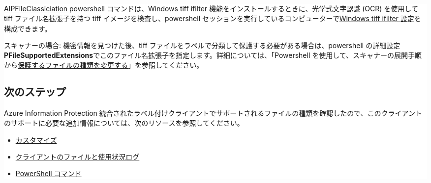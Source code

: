 [AIPFileClassiciation](/powershell/module/azureinformationprotection/set-aipfileclassification) powershell コマンドは、Windows tiff ifilter 機能をインストールするときに、光学式文字認識 (OCR) を使用して tiff ファイル名拡張子を持つ tiff イメージを検査し、powershell セッションを実行しているコンピューターで[Windows tiff ifilter 設定](https://docs.microsoft.com/previous-versions/windows/it-pro/windows-7/dd744701%28v%3dws.10%29)を構成できます。

スキャナーの場合: 機密情報を見つけた後、tiff ファイルをラベルで分類して保護する必要がある場合は、powershell の詳細設定**PFileSupportedExtensions**でこのファイル名拡張子を指定します。詳細については、「Powershell を使用して、スキャナーの展開手順から[保護するファイルの種類を変更する](../deploy-aip-scanner-configure-install.md#change-which-file-types-to-protect)」を参照してください。

## <a name="next-steps"></a>次のステップ

Azure Information Protection 統合されたラベル付けクライアントでサポートされるファイルの種類を確認したので、このクライアントのサポートに必要な追加情報については、次のリソースを参照してください。

- [カスタマイズ](clientv2-admin-guide-customizations.md)

- [クライアントのファイルと使用状況ログ](clientv2-admin-guide-files-and-logging.md)

- [PowerShell コマンド](clientv2-admin-guide-powershell.md)
